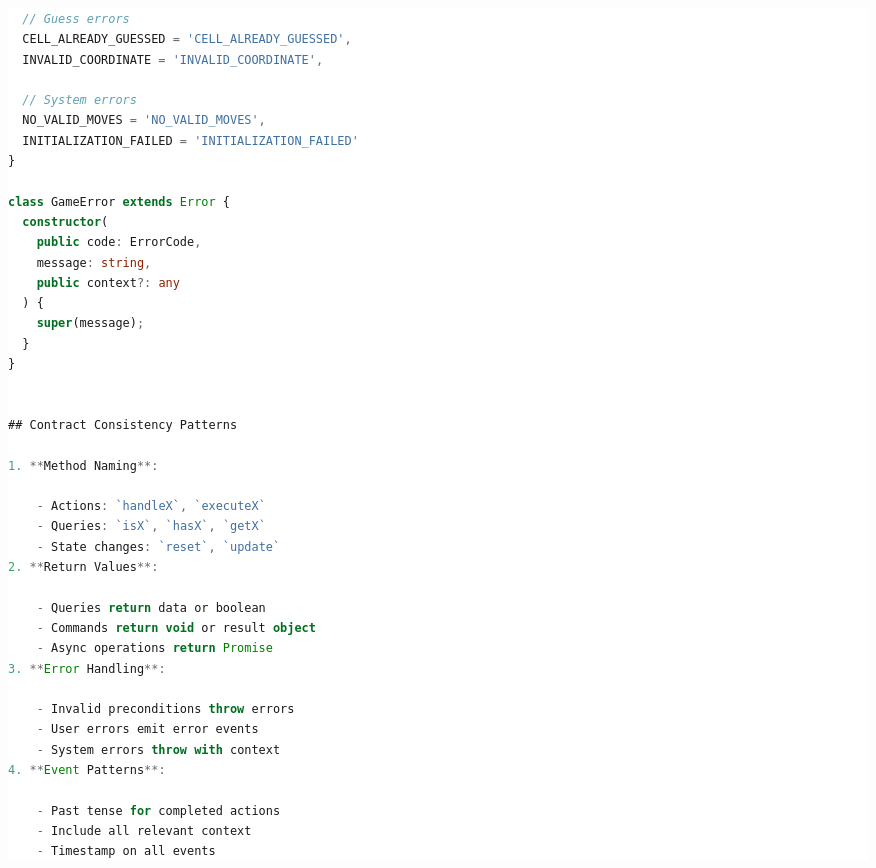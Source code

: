 ```typescript
  // Guess errors
  CELL_ALREADY_GUESSED = 'CELL_ALREADY_GUESSED',
  INVALID_COORDINATE = 'INVALID_COORDINATE',
  
  // System errors
  NO_VALID_MOVES = 'NO_VALID_MOVES',
  INITIALIZATION_FAILED = 'INITIALIZATION_FAILED'
}

class GameError extends Error {
  constructor(
    public code: ErrorCode,
    message: string,
    public context?: any
  ) {
    super(message);
  }
}


## Contract Consistency Patterns

1. **Method Naming**:
    
    - Actions: `handleX`, `executeX`
    - Queries: `isX`, `hasX`, `getX`
    - State changes: `reset`, `update`
2. **Return Values**:
    
    - Queries return data or boolean
    - Commands return void or result object
    - Async operations return Promise
3. **Error Handling**:
    
    - Invalid preconditions throw errors
    - User errors emit error events
    - System errors throw with context
4. **Event Patterns**:
    
    - Past tense for completed actions
    - Include all relevant context
    - Timestamp on all events
